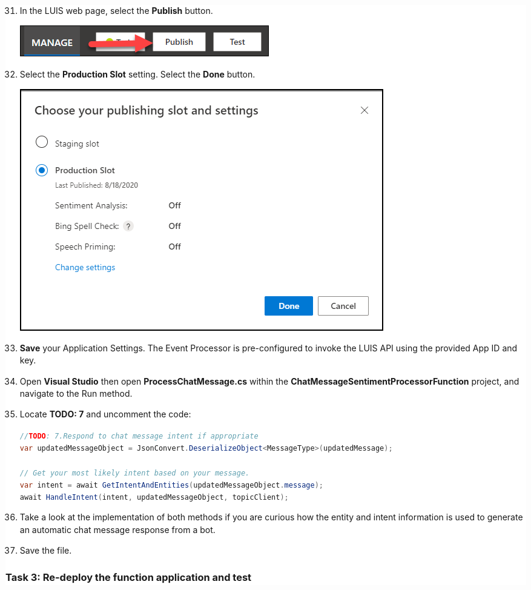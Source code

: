 31. In the LUIS web page, select the **Publish** button.

    ![The screenshot shows the Publish button highlighted.](media/2020-08-18-20-08-05.png "Publish Slot Button")

32. Select the **Production Slot** setting.  Select the **Done** button.

    ![The screenshot shows the publishing slot settings. The Production Slot is selected.](media/2020-08-18-20-05-23.png "Production Slot")

33. **Save** your Application Settings. The Event Processor is pre-configured to invoke the LUIS API using the provided App ID and key.

34. Open **Visual Studio** then open **ProcessChatMessage.cs** within the **ChatMessageSentimentProcessorFunction** project, and navigate to the Run method.

35. Locate **TODO: 7** and uncomment the code:

    ```csharp
    //TODO: 7.Respond to chat message intent if appropriate
    var updatedMessageObject = JsonConvert.DeserializeObject<MessageType>(updatedMessage);

    // Get your most likely intent based on your message.
    var intent = await GetIntentAndEntities(updatedMessageObject.message);
    await HandleIntent(intent, updatedMessageObject, topicClient);
    ```

36. Take a look at the implementation of both methods if you are curious how the entity and intent information is used to generate an automatic chat message response from a bot.

37. Save the file.

### Task 3: Re-deploy the function application and test
